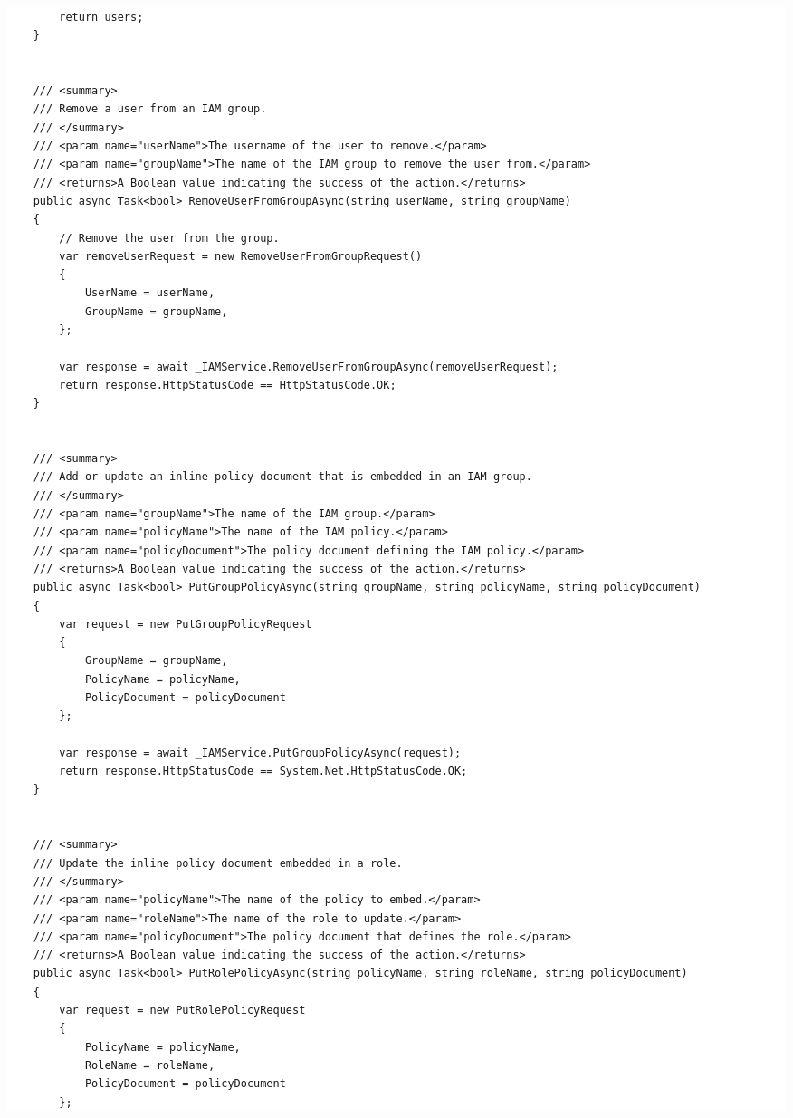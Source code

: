 ```
        return users;
    }


    /// <summary>
    /// Remove a user from an IAM group.
    /// </summary>
    /// <param name="userName">The username of the user to remove.</param>
    /// <param name="groupName">The name of the IAM group to remove the user from.</param>
    /// <returns>A Boolean value indicating the success of the action.</returns>
    public async Task<bool> RemoveUserFromGroupAsync(string userName, string groupName)
    {
        // Remove the user from the group.
        var removeUserRequest = new RemoveUserFromGroupRequest()
        {
            UserName = userName,
            GroupName = groupName,
        };

        var response = await _IAMService.RemoveUserFromGroupAsync(removeUserRequest);
        return response.HttpStatusCode == HttpStatusCode.OK;
    }


    /// <summary>
    /// Add or update an inline policy document that is embedded in an IAM group.
    /// </summary>
    /// <param name="groupName">The name of the IAM group.</param>
    /// <param name="policyName">The name of the IAM policy.</param>
    /// <param name="policyDocument">The policy document defining the IAM policy.</param>
    /// <returns>A Boolean value indicating the success of the action.</returns>
    public async Task<bool> PutGroupPolicyAsync(string groupName, string policyName, string policyDocument)
    {
        var request = new PutGroupPolicyRequest
        {
            GroupName = groupName,
            PolicyName = policyName,
            PolicyDocument = policyDocument
        };

        var response = await _IAMService.PutGroupPolicyAsync(request);
        return response.HttpStatusCode == System.Net.HttpStatusCode.OK;
    }


    /// <summary>
    /// Update the inline policy document embedded in a role.
    /// </summary>
    /// <param name="policyName">The name of the policy to embed.</param>
    /// <param name="roleName">The name of the role to update.</param>
    /// <param name="policyDocument">The policy document that defines the role.</param>
    /// <returns>A Boolean value indicating the success of the action.</returns>
    public async Task<bool> PutRolePolicyAsync(string policyName, string roleName, string policyDocument)
    {
        var request = new PutRolePolicyRequest
        {
            PolicyName = policyName,
            RoleName = roleName,
            PolicyDocument = policyDocument
        };

```